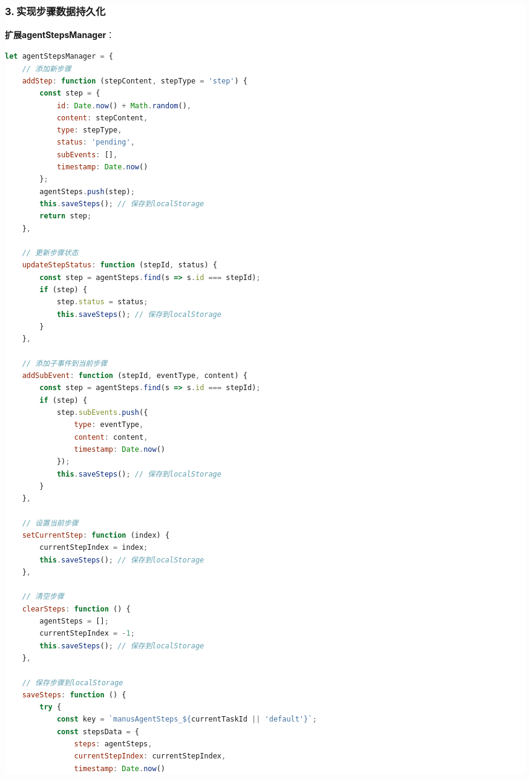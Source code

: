### 3. 实现步骤数据持久化

**扩展agentStepsManager**：
```javascript
let agentStepsManager = {
    // 添加新步骤
    addStep: function (stepContent, stepType = 'step') {
        const step = {
            id: Date.now() + Math.random(),
            content: stepContent,
            type: stepType,
            status: 'pending',
            subEvents: [],
            timestamp: Date.now()
        };
        agentSteps.push(step);
        this.saveSteps(); // 保存到localStorage
        return step;
    },

    // 更新步骤状态
    updateStepStatus: function (stepId, status) {
        const step = agentSteps.find(s => s.id === stepId);
        if (step) {
            step.status = status;
            this.saveSteps(); // 保存到localStorage
        }
    },

    // 添加子事件到当前步骤
    addSubEvent: function (stepId, eventType, content) {
        const step = agentSteps.find(s => s.id === stepId);
        if (step) {
            step.subEvents.push({
                type: eventType,
                content: content,
                timestamp: Date.now()
            });
            this.saveSteps(); // 保存到localStorage
        }
    },

    // 设置当前步骤
    setCurrentStep: function (index) {
        currentStepIndex = index;
        this.saveSteps(); // 保存到localStorage
    },

    // 清空步骤
    clearSteps: function () {
        agentSteps = [];
        currentStepIndex = -1;
        this.saveSteps(); // 保存到localStorage
    },

    // 保存步骤到localStorage
    saveSteps: function () {
        try {
            const key = `manusAgentSteps_${currentTaskId || 'default'}`;
            const stepsData = {
                steps: agentSteps,
                currentStepIndex: currentStepIndex,
                timestamp: Date.now()
```